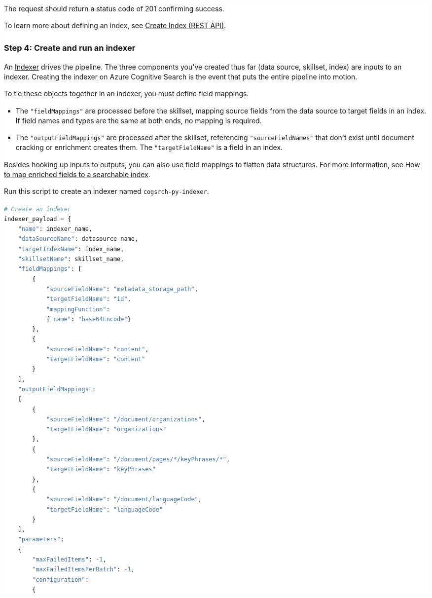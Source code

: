 The request should return a status code of 201 confirming success.

To learn more about defining an index, see [Create Index (REST API)](/rest/api/searchservice/create-index).

### Step 4: Create and run an indexer

An [Indexer](/rest/api/searchservice/create-indexer) drives the pipeline. The three components you've created thus far (data source, skillset, index) are inputs to an indexer. Creating the indexer on Azure Cognitive Search is the event that puts the entire pipeline into motion. 

To tie these objects together in an indexer, you must define field mappings.

+ The `"fieldMappings"` are processed before the skillset, mapping source fields from the data source to target fields in an index. If field names and types are the same at both ends, no mapping is required.

+ The `"outputFieldMappings"` are processed after the skillset, referencing `"sourceFieldNames"` that don't exist until document cracking or enrichment creates them. The `"targetFieldName"` is a field in an index.

Besides hooking up inputs to outputs, you can also use field mappings to flatten data structures. For more information, see [How to map enriched fields to a searchable index](cognitive-search-output-field-mapping.md).

Run this script to create an indexer named `cogsrch-py-indexer`.

```python
# Create an indexer
indexer_payload = {
    "name": indexer_name,
    "dataSourceName": datasource_name,
    "targetIndexName": index_name,
    "skillsetName": skillset_name,
    "fieldMappings": [
        {
            "sourceFieldName": "metadata_storage_path",
            "targetFieldName": "id",
            "mappingFunction":
            {"name": "base64Encode"}
        },
        {
            "sourceFieldName": "content",
            "targetFieldName": "content"
        }
    ],
    "outputFieldMappings":
    [
        {
            "sourceFieldName": "/document/organizations",
            "targetFieldName": "organizations"
        },
        {
            "sourceFieldName": "/document/pages/*/keyPhrases/*",
            "targetFieldName": "keyPhrases"
        },
        {
            "sourceFieldName": "/document/languageCode",
            "targetFieldName": "languageCode"
        }
    ],
    "parameters":
    {
        "maxFailedItems": -1,
        "maxFailedItemsPerBatch": -1,
        "configuration":
        {
```